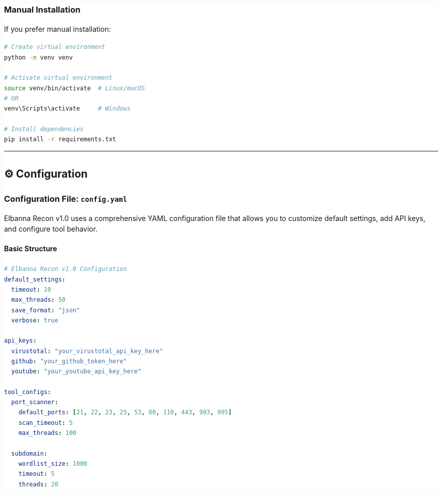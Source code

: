 ### Manual Installation

If you prefer manual installation:

```bash
# Create virtual environment
python -m venv venv

# Activate virtual environment
source venv/bin/activate  # Linux/macOS
# OR
venv\Scripts\activate     # Windows

# Install dependencies
pip install -r requirements.txt
```

---

## ⚙️ Configuration

### Configuration File: `config.yaml`

Elbanna Recon v1.0 uses a comprehensive YAML configuration file that allows you to customize default settings, add API keys, and configure tool behavior.

#### Basic Structure

```yaml
# Elbanna Recon v1.0 Configuration
default_settings:
  timeout: 10
  max_threads: 50
  save_format: "json"
  verbose: true

api_keys:
  virustotal: "your_virustotal_api_key_here"
  github: "your_github_token_here"
  youtube: "your_youtube_api_key_here"

tool_configs:
  port_scanner:
    default_ports: [21, 22, 23, 25, 53, 80, 110, 443, 993, 995]
    scan_timeout: 5
    max_threads: 100
  
  subdomain:
    wordlist_size: 1000
    timeout: 5
    threads: 20
```
